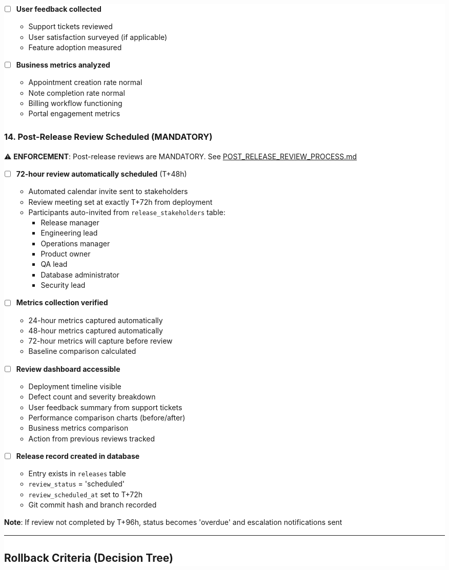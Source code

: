 - [ ] **User feedback collected**
  - Support tickets reviewed
  - User satisfaction surveyed (if applicable)
  - Feature adoption measured

- [ ] **Business metrics analyzed**
  - Appointment creation rate normal
  - Note completion rate normal
  - Billing workflow functioning
  - Portal engagement metrics

### 14. Post-Release Review Scheduled (MANDATORY)

⚠️ **ENFORCEMENT**: Post-release reviews are MANDATORY. See [POST_RELEASE_REVIEW_PROCESS.md](docs/processes/POST_RELEASE_REVIEW_PROCESS.md)

- [ ] **72-hour review automatically scheduled** (T+48h)
  - Automated calendar invite sent to stakeholders
  - Review meeting set at exactly T+72h from deployment
  - Participants auto-invited from `release_stakeholders` table:
    - Release manager
    - Engineering lead
    - Operations manager
    - Product owner
    - QA lead
    - Database administrator
    - Security lead

- [ ] **Metrics collection verified**
  - 24-hour metrics captured automatically
  - 48-hour metrics captured automatically
  - 72-hour metrics will capture before review
  - Baseline comparison calculated

- [ ] **Review dashboard accessible**
  - Deployment timeline visible
  - Defect count and severity breakdown
  - User feedback summary from support tickets
  - Performance comparison charts (before/after)
  - Business metrics comparison
  - Action from previous reviews tracked

- [ ] **Release record created in database**
  - Entry exists in `releases` table
  - `review_status` = 'scheduled'
  - `review_scheduled_at` set to T+72h
  - Git commit hash and branch recorded

**Note**: If review not completed by T+96h, status becomes 'overdue' and escalation notifications sent

---

## Rollback Criteria (Decision Tree)
